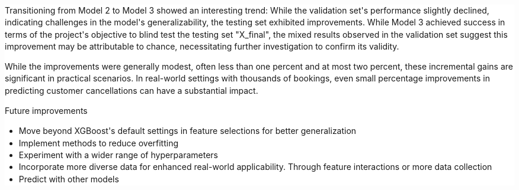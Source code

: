 Transitioning from Model 2 to Model 3 showed an interesting trend: While the validation set's performance slightly declined, indicating challenges in the model's generalizability, the testing set exhibited improvements. While Model 3 achieved success in terms of the project's objective to blind test the testing set "X_final", the mixed results observed in the validation set suggest this improvement may be attributable to chance, necessitating further investigation to confirm its validity.

While the improvements were generally modest, often less than one percent and at most two percent, these incremental gains are significant in practical scenarios. In real-world settings with thousands of bookings, even small percentage improvements in predicting customer cancellations can have a substantial impact.

Future improvements
- Move beyond XGBoost's default settings in feature selections for better generalization
- Implement methods to reduce overfitting
- Experiment with a wider range of hyperparameters
- Incorporate more diverse data for enhanced real-world applicability. Through feature interactions or more data collection
- Predict with other models
